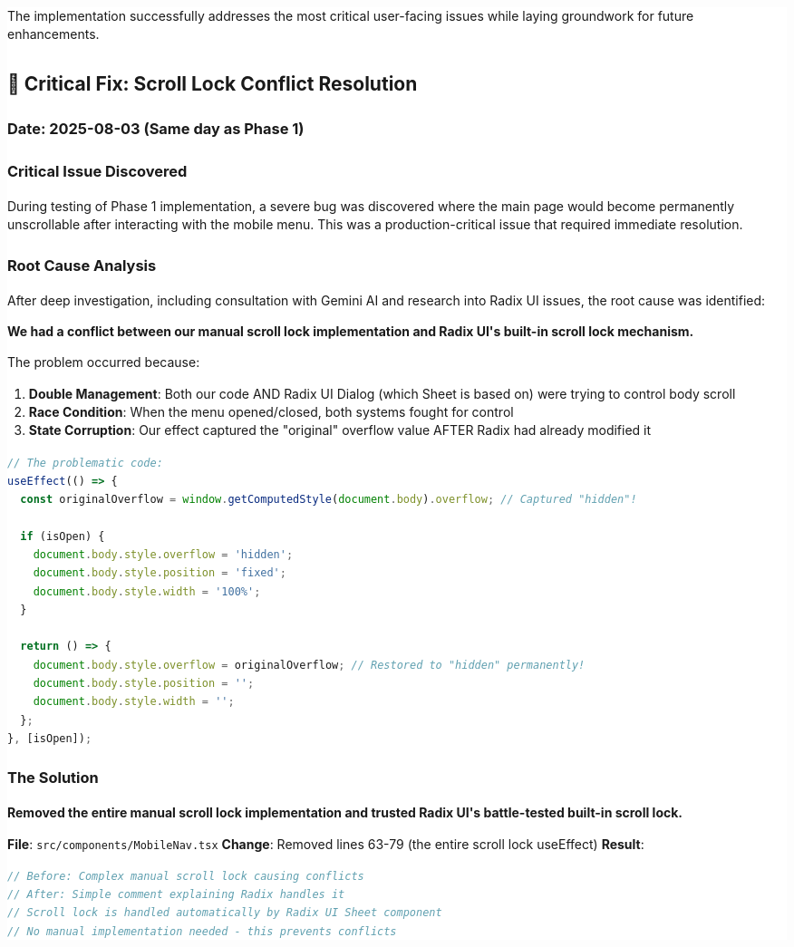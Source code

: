 The implementation successfully addresses the most critical user-facing issues while laying groundwork for future enhancements.

## 🚨 Critical Fix: Scroll Lock Conflict Resolution

### Date: 2025-08-03 (Same day as Phase 1)

### Critical Issue Discovered
During testing of Phase 1 implementation, a severe bug was discovered where the main page would become permanently unscrollable after interacting with the mobile menu. This was a production-critical issue that required immediate resolution.

### Root Cause Analysis
After deep investigation, including consultation with Gemini AI and research into Radix UI issues, the root cause was identified:

**We had a conflict between our manual scroll lock implementation and Radix UI's built-in scroll lock mechanism.**

The problem occurred because:
1. **Double Management**: Both our code AND Radix UI Dialog (which Sheet is based on) were trying to control body scroll
2. **Race Condition**: When the menu opened/closed, both systems fought for control
3. **State Corruption**: Our effect captured the "original" overflow value AFTER Radix had already modified it

```javascript
// The problematic code:
useEffect(() => {
  const originalOverflow = window.getComputedStyle(document.body).overflow; // Captured "hidden"!
  
  if (isOpen) {
    document.body.style.overflow = 'hidden';
    document.body.style.position = 'fixed';
    document.body.style.width = '100%';
  }
  
  return () => {
    document.body.style.overflow = originalOverflow; // Restored to "hidden" permanently!
    document.body.style.position = '';
    document.body.style.width = '';
  };
}, [isOpen]);
```

### The Solution
**Removed the entire manual scroll lock implementation and trusted Radix UI's battle-tested built-in scroll lock.**

**File**: `src/components/MobileNav.tsx`
**Change**: Removed lines 63-79 (the entire scroll lock useEffect)
**Result**: 
```typescript
// Before: Complex manual scroll lock causing conflicts
// After: Simple comment explaining Radix handles it
// Scroll lock is handled automatically by Radix UI Sheet component
// No manual implementation needed - this prevents conflicts
```
